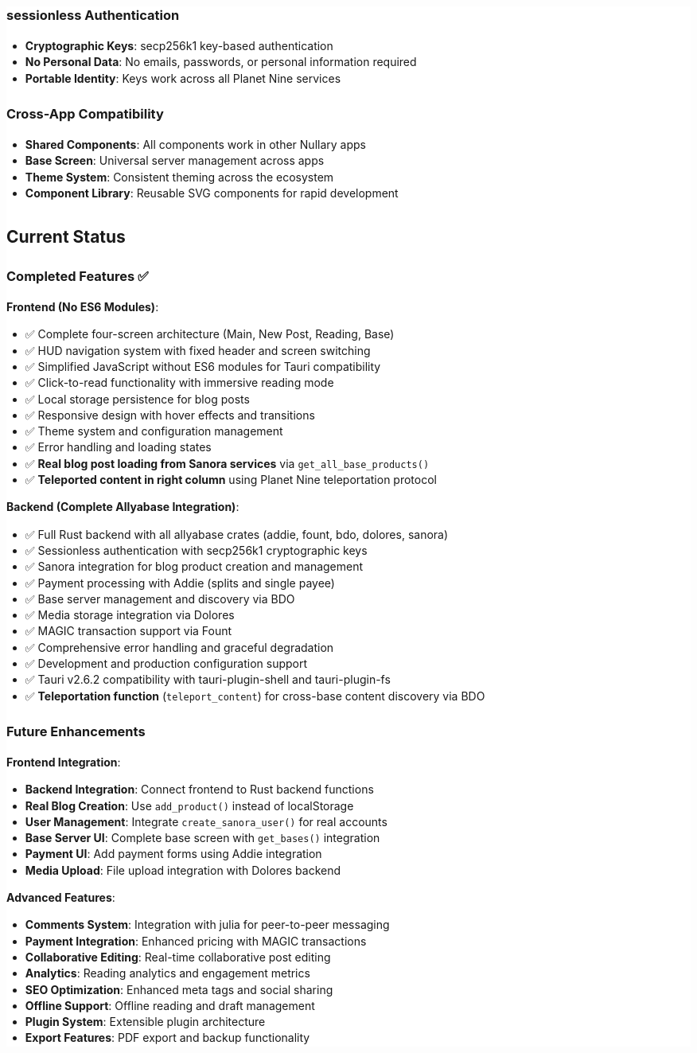 ### sessionless Authentication
- **Cryptographic Keys**: secp256k1 key-based authentication
- **No Personal Data**: No emails, passwords, or personal information required
- **Portable Identity**: Keys work across all Planet Nine services

### Cross-App Compatibility
- **Shared Components**: All components work in other Nullary apps
- **Base Screen**: Universal server management across apps
- **Theme System**: Consistent theming across the ecosystem
- **Component Library**: Reusable SVG components for rapid development

## Current Status

### Completed Features ✅

**Frontend (No ES6 Modules)**:
- ✅ Complete four-screen architecture (Main, New Post, Reading, Base)  
- ✅ HUD navigation system with fixed header and screen switching
- ✅ Simplified JavaScript without ES6 modules for Tauri compatibility
- ✅ Click-to-read functionality with immersive reading mode
- ✅ Local storage persistence for blog posts
- ✅ Responsive design with hover effects and transitions
- ✅ Theme system and configuration management
- ✅ Error handling and loading states
- ✅ **Real blog post loading from Sanora services** via `get_all_base_products()`
- ✅ **Teleported content in right column** using Planet Nine teleportation protocol

**Backend (Complete Allyabase Integration)**:
- ✅ Full Rust backend with all allyabase crates (addie, fount, bdo, dolores, sanora)
- ✅ Sessionless authentication with secp256k1 cryptographic keys
- ✅ Sanora integration for blog product creation and management
- ✅ Payment processing with Addie (splits and single payee)
- ✅ Base server management and discovery via BDO
- ✅ Media storage integration via Dolores
- ✅ MAGIC transaction support via Fount
- ✅ Comprehensive error handling and graceful degradation
- ✅ Development and production configuration support
- ✅ Tauri v2.6.2 compatibility with tauri-plugin-shell and tauri-plugin-fs
- ✅ **Teleportation function** (`teleport_content`) for cross-base content discovery via BDO

### Future Enhancements

**Frontend Integration**:
- **Backend Integration**: Connect frontend to Rust backend functions  
- **Real Blog Creation**: Use `add_product()` instead of localStorage
- **User Management**: Integrate `create_sanora_user()` for real accounts
- **Base Server UI**: Complete base screen with `get_bases()` integration
- **Payment UI**: Add payment forms using Addie integration
- **Media Upload**: File upload integration with Dolores backend

**Advanced Features**:
- **Comments System**: Integration with julia for peer-to-peer messaging
- **Payment Integration**: Enhanced pricing with MAGIC transactions
- **Collaborative Editing**: Real-time collaborative post editing
- **Analytics**: Reading analytics and engagement metrics  
- **SEO Optimization**: Enhanced meta tags and social sharing
- **Offline Support**: Offline reading and draft management
- **Plugin System**: Extensible plugin architecture
- **Export Features**: PDF export and backup functionality
